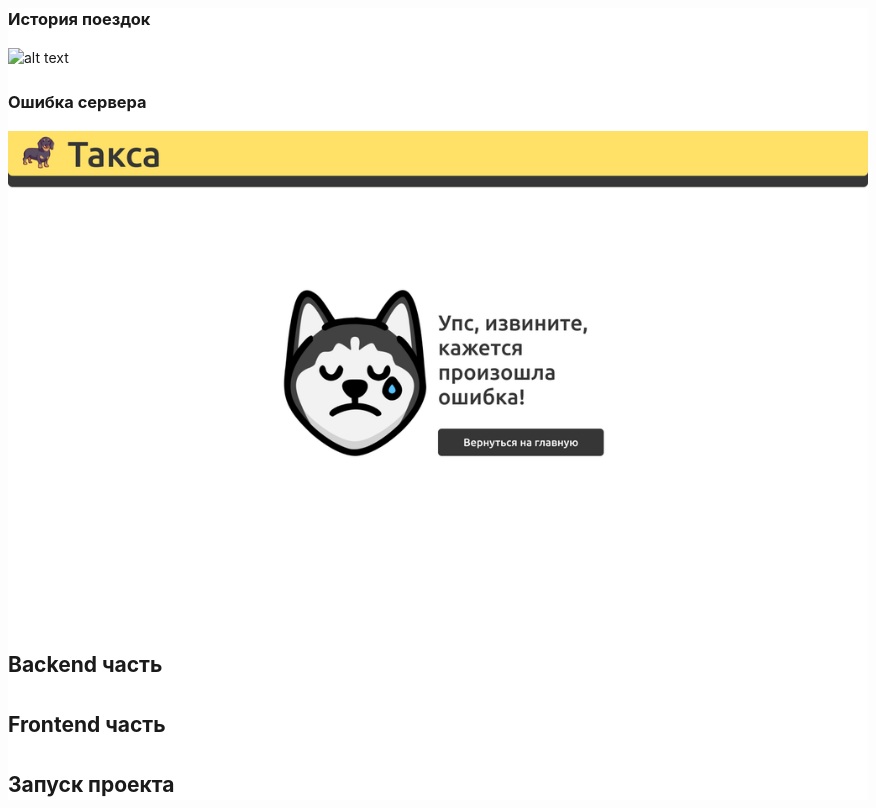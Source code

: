 ### История поездок

![alt text](/docs/report/image/figma_frontend/Профиль%20пользователя%20-%20история%20поездок.png)

### Ошибка сервера

![alt text](/docs/report/image/figma_frontend/Ошибка%20Сервера.png)

## Backend часть

## Frontend часть

## Запуск проекта